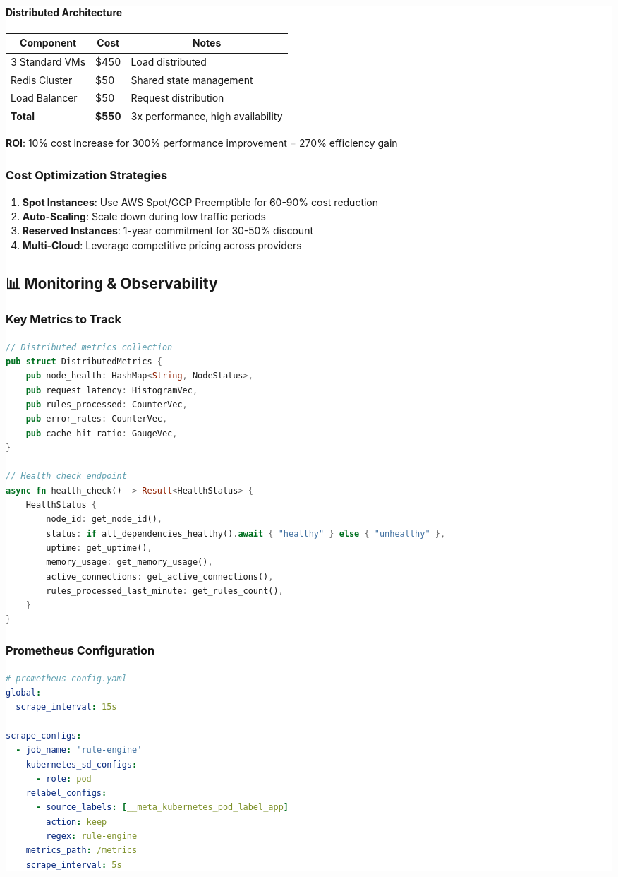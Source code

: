 #### Distributed Architecture
| Component | Cost | Notes |
|-----------|------|-------|
| 3 Standard VMs | $450 | Load distributed |
| Redis Cluster | $50 | Shared state management |
| Load Balancer | $50 | Request distribution |
| **Total** | **$550** | 3x performance, high availability |

**ROI**: 10% cost increase for 300% performance improvement = 270% efficiency gain

### Cost Optimization Strategies
1. **Spot Instances**: Use AWS Spot/GCP Preemptible for 60-90% cost reduction
2. **Auto-Scaling**: Scale down during low traffic periods
3. **Reserved Instances**: 1-year commitment for 30-50% discount
4. **Multi-Cloud**: Leverage competitive pricing across providers

## 📊 Monitoring & Observability

### Key Metrics to Track
```rust
// Distributed metrics collection
pub struct DistributedMetrics {
    pub node_health: HashMap<String, NodeStatus>,
    pub request_latency: HistogramVec,
    pub rules_processed: CounterVec,
    pub error_rates: CounterVec,
    pub cache_hit_ratio: GaugeVec,
}

// Health check endpoint
async fn health_check() -> Result<HealthStatus> {
    HealthStatus {
        node_id: get_node_id(),
        status: if all_dependencies_healthy().await { "healthy" } else { "unhealthy" },
        uptime: get_uptime(),
        memory_usage: get_memory_usage(),
        active_connections: get_active_connections(),
        rules_processed_last_minute: get_rules_count(),
    }
}
```

### Prometheus Configuration
```yaml
# prometheus-config.yaml
global:
  scrape_interval: 15s

scrape_configs:
  - job_name: 'rule-engine'
    kubernetes_sd_configs:
      - role: pod
    relabel_configs:
      - source_labels: [__meta_kubernetes_pod_label_app]
        action: keep
        regex: rule-engine
    metrics_path: /metrics
    scrape_interval: 5s
```
